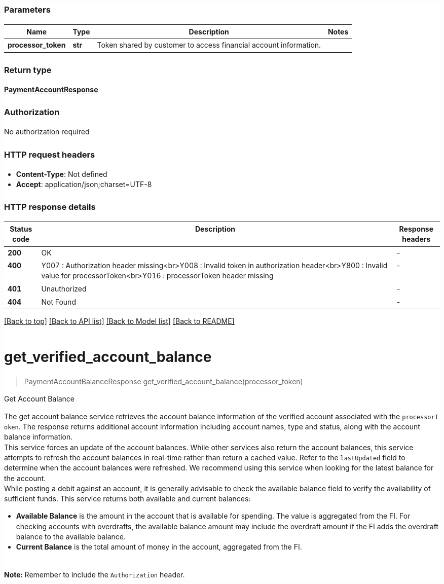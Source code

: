 ### Parameters

Name | Type | Description  | Notes
------------- | ------------- | ------------- | -------------
 **processor_token** | **str**| Token shared by customer to access financial account information. | 

### Return type

[**PaymentAccountResponse**](PaymentAccountResponse.md)

### Authorization

No authorization required

### HTTP request headers

 - **Content-Type**: Not defined
 - **Accept**: application/json;charset=UTF-8

### HTTP response details
| Status code | Description | Response headers |
|-------------|-------------|------------------|
**200** | OK |  -  |
**400** | Y007 : Authorization header missing&lt;br&gt;Y008 : Invalid token in authorization header&lt;br&gt;Y800 : Invalid value for processorToken&lt;br&gt;Y016 : processorToken header missing |  -  |
**401** | Unauthorized |  -  |
**404** | Not Found |  -  |

[[Back to top]](#) [[Back to API list]](../README.md#documentation-for-api-endpoints) [[Back to Model list]](../README.md#documentation-for-models) [[Back to README]](../README.md)

# **get_verified_account_balance**
> PaymentAccountBalanceResponse get_verified_account_balance(processor_token)

Get Account Balance

The get account balance service retrieves the account balance information of the verified account associated with the <code>processorToken</code>. The response returns additional account information including account names, type and status, along with the account balance information. <br>This service forces an update of the account balances. While other services also return the account balances, this service attempts to refresh the account balances in real-time rather than return a cached value. Refer to the <code>lastUpdated</code> field to determine when the account balances were refreshed. We recommend using this service when looking for the latest balance for the account.<br>While posting a debit against an account, it is generally advisable to check the available balance field to verify the availability of sufficient funds. This service returns both available and current balances: <ul><li><b>Available Balance</b> is the amount in the account that is available for spending. The value is aggregated from the FI. For checking accounts with overdrafts, the available balance amount may include the overdraft amount if the FI adds the overdraft balance to the available balance.</li><li><b>Current Balance</b> is the total amount of money in the account, aggregated from the FI.</li></ul><br><b>Note: </b>Remember to include the <code>Authorization</code> header.
